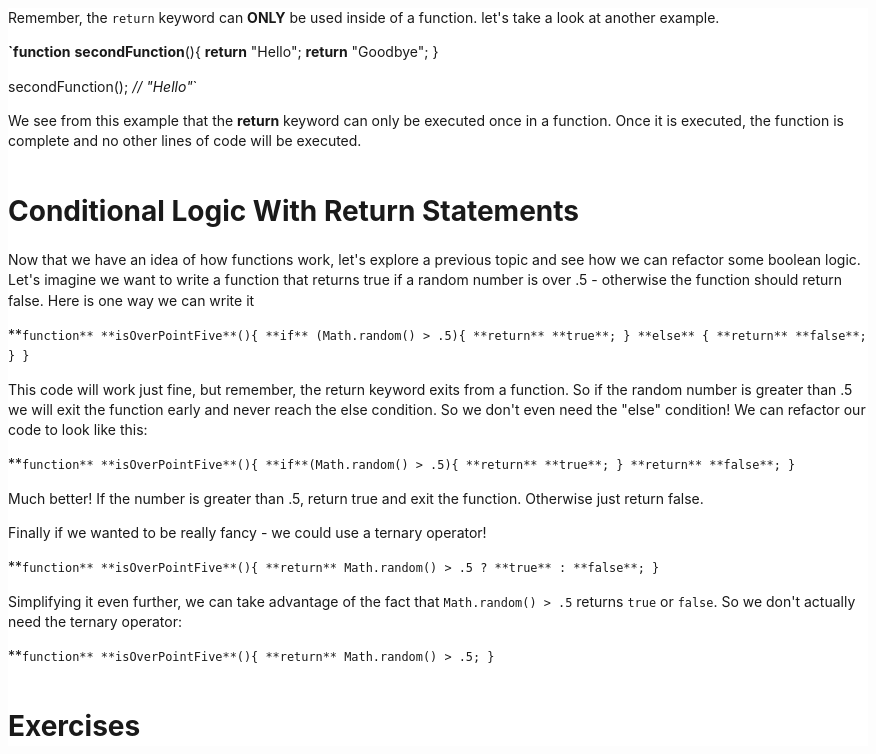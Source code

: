 Remember, the `return` keyword can **ONLY** be used inside of a function. let's take a look at another example.

**`function** **secondFunction**(){
    **return** "Hello";
    **return** "Goodbye";
}

secondFunction(); *// "Hello"*`

We see from this example that the **return** keyword can only be executed once in a function. Once it is executed, the function is complete and no other lines of code will be executed.

# **Conditional Logic With Return Statements**

Now that we have an idea of how functions work, let's explore a previous topic and see how we can refactor some boolean logic. Let's imagine we want to write a function that returns true if a random number is over .5 - otherwise the function should return false. Here is one way we can write it

**`function** **isOverPointFive**(){
    **if** (Math.random() > .5){
        **return** **true**;
    } **else** {
        **return** **false**;
    }
}`

This code will work just fine, but remember, the return keyword exits from a function. So if the random number is greater than .5 we will exit the function early and never reach the else condition. So we don't even need the "else" condition! We can refactor our code to look like this:

**`function** **isOverPointFive**(){
    **if**(Math.random() > .5){
        **return** **true**;
    }
    **return** **false**;
}`

Much better! If the number is greater than .5, return true and exit the function. Otherwise just return false.

Finally if we wanted to be really fancy - we could use a ternary operator!

**`function** **isOverPointFive**(){
    **return** Math.random() > .5 ? **true** : **false**;
}`

Simplifying it even further, we can take advantage of the fact that `Math.random() > .5` returns `true` or `false`. So we don't actually need the ternary operator:

**`function** **isOverPointFive**(){
    **return** Math.random() > .5;
}`

# **Exercises**
